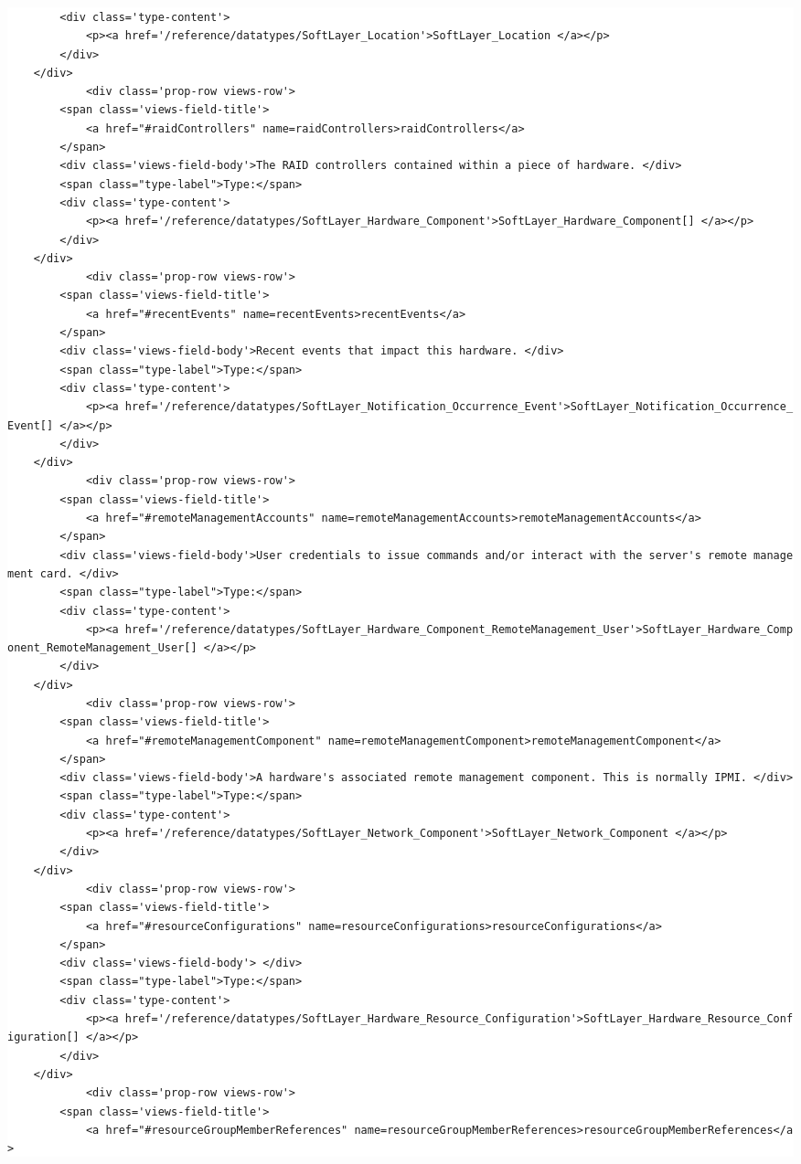             <div class='type-content'>
                <p><a href='/reference/datatypes/SoftLayer_Location'>SoftLayer_Location </a></p>
            </div>
        </div>
                <div class='prop-row views-row'>
            <span class='views-field-title'>
                <a href="#raidControllers" name=raidControllers>raidControllers</a>
            </span>
            <div class='views-field-body'>The RAID controllers contained within a piece of hardware. </div>
            <span class="type-label">Type:</span> 
            <div class='type-content'>
                <p><a href='/reference/datatypes/SoftLayer_Hardware_Component'>SoftLayer_Hardware_Component[] </a></p>
            </div>
        </div>
                <div class='prop-row views-row'>
            <span class='views-field-title'>
                <a href="#recentEvents" name=recentEvents>recentEvents</a>
            </span>
            <div class='views-field-body'>Recent events that impact this hardware. </div>
            <span class="type-label">Type:</span> 
            <div class='type-content'>
                <p><a href='/reference/datatypes/SoftLayer_Notification_Occurrence_Event'>SoftLayer_Notification_Occurrence_Event[] </a></p>
            </div>
        </div>
                <div class='prop-row views-row'>
            <span class='views-field-title'>
                <a href="#remoteManagementAccounts" name=remoteManagementAccounts>remoteManagementAccounts</a>
            </span>
            <div class='views-field-body'>User credentials to issue commands and/or interact with the server's remote management card. </div>
            <span class="type-label">Type:</span> 
            <div class='type-content'>
                <p><a href='/reference/datatypes/SoftLayer_Hardware_Component_RemoteManagement_User'>SoftLayer_Hardware_Component_RemoteManagement_User[] </a></p>
            </div>
        </div>
                <div class='prop-row views-row'>
            <span class='views-field-title'>
                <a href="#remoteManagementComponent" name=remoteManagementComponent>remoteManagementComponent</a>
            </span>
            <div class='views-field-body'>A hardware's associated remote management component. This is normally IPMI. </div>
            <span class="type-label">Type:</span> 
            <div class='type-content'>
                <p><a href='/reference/datatypes/SoftLayer_Network_Component'>SoftLayer_Network_Component </a></p>
            </div>
        </div>
                <div class='prop-row views-row'>
            <span class='views-field-title'>
                <a href="#resourceConfigurations" name=resourceConfigurations>resourceConfigurations</a>
            </span>
            <div class='views-field-body'> </div>
            <span class="type-label">Type:</span> 
            <div class='type-content'>
                <p><a href='/reference/datatypes/SoftLayer_Hardware_Resource_Configuration'>SoftLayer_Hardware_Resource_Configuration[] </a></p>
            </div>
        </div>
                <div class='prop-row views-row'>
            <span class='views-field-title'>
                <a href="#resourceGroupMemberReferences" name=resourceGroupMemberReferences>resourceGroupMemberReferences</a>